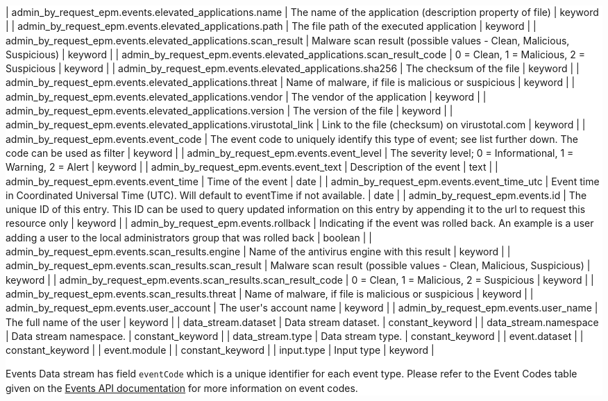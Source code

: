 | admin_by_request_epm.events.elevated_applications.name | The name of the application (description property of file) | keyword |
| admin_by_request_epm.events.elevated_applications.path | The file path of the executed application | keyword |
| admin_by_request_epm.events.elevated_applications.scan_result | Malware scan result (possible values - Clean, Malicious, Suspicious) | keyword |
| admin_by_request_epm.events.elevated_applications.scan_result_code | 0 = Clean, 1 = Malicious, 2 = Suspicious | keyword |
| admin_by_request_epm.events.elevated_applications.sha256 | The checksum of the file | keyword |
| admin_by_request_epm.events.elevated_applications.threat | Name of malware, if file is malicious or suspicious | keyword |
| admin_by_request_epm.events.elevated_applications.vendor | The vendor of the application | keyword |
| admin_by_request_epm.events.elevated_applications.version | The version of the file | keyword |
| admin_by_request_epm.events.elevated_applications.virustotal_link | Link to the file (checksum) on virustotal.com | keyword |
| admin_by_request_epm.events.event_code | The event code to uniquely identify this type of event; see list further down. The code can be used as filter | keyword |
| admin_by_request_epm.events.event_level | The severity level; 0 = Informational, 1 = Warning, 2 = Alert | keyword |
| admin_by_request_epm.events.event_text | Description of the event | text |
| admin_by_request_epm.events.event_time | Time of the event | date |
| admin_by_request_epm.events.event_time_utc | Event time in Coordinated Universal Time (UTC). Will default to eventTime if not available. | date |
| admin_by_request_epm.events.id | The unique ID of this entry. This ID can be used to query updated information on this entry by appending it to the url to request this resource only | keyword |
| admin_by_request_epm.events.rollback | Indicating if the event was rolled back. An example is a user adding a user to the local administrators group that was rolled back | boolean |
| admin_by_request_epm.events.scan_results.engine | Name of the antivirus engine with this result | keyword |
| admin_by_request_epm.events.scan_results.scan_result | Malware scan result (possible values - Clean, Malicious, Suspicious) | keyword |
| admin_by_request_epm.events.scan_results.scan_result_code | 0 = Clean, 1 = Malicious, 2 = Suspicious | keyword |
| admin_by_request_epm.events.scan_results.threat | Name of malware, if file is malicious or suspicious | keyword |
| admin_by_request_epm.events.user_account | The user's account name | keyword |
| admin_by_request_epm.events.user_name | The full name of the user | keyword |
| data_stream.dataset | Data stream dataset. | constant_keyword |
| data_stream.namespace | Data stream namespace. | constant_keyword |
| data_stream.type | Data stream type. | constant_keyword |
| event.dataset |  | constant_keyword |
| event.module |  | constant_keyword |
| input.type | Input type | keyword |


Events Data stream has field `eventCode` which is a unique identifier for each event type. Please refer to the Event Codes table given on the [Events API documentation](https://www.adminbyrequest.com/en/docs/events-api) for more information on event codes.